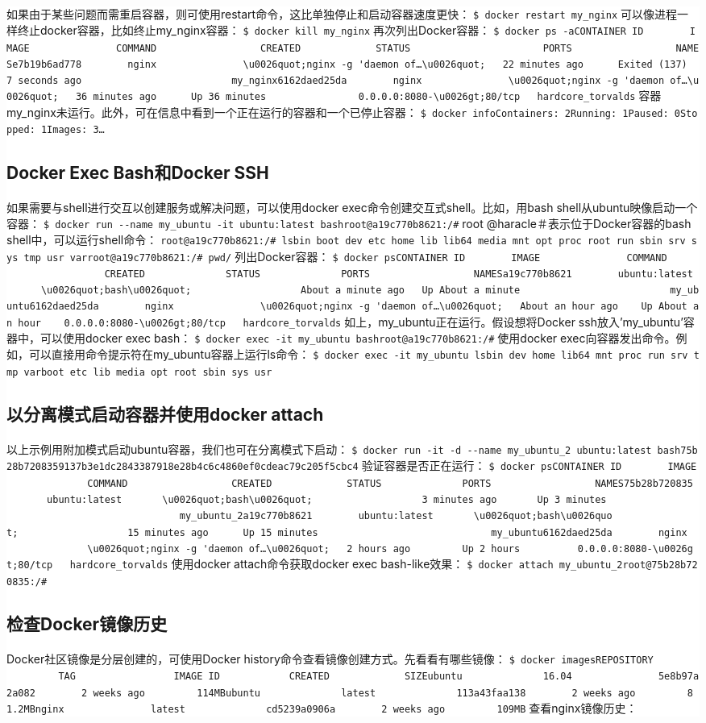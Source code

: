 如果由于某些问题而需重启容器，则可使用restart命令，这比单独停止和启动容器速度更快：
`$ docker restart my_nginx`
可以像进程一样终止docker容器，比如终止my_nginx容器：
`$ docker kill my_nginx`
再次列出Docker容器：
`$ docker ps -aCONTAINER ID        IMAGE               COMMAND                  CREATED             STATUS                       PORTS                  NAMESe7b19b6ad778        nginx               \u0026quot;nginx -g 'daemon of…\u0026quot;   22 minutes ago      Exited (137) 7 seconds ago                          my_nginx6162daed25da        nginx               \u0026quot;nginx -g 'daemon of…\u0026quot;   36 minutes ago      Up 36 minutes                0.0.0.0:8080-\u0026gt;80/tcp   hardcore_torvalds`
容器my_nginx未运行。此外，可在信息中看到一个正在运行的容器和一个已停止容器：
`$ docker infoContainers: 2Running: 1Paused: 0Stopped: 1Images: 3…`
## Docker Exec Bash和Docker SSH
如果需要与shell进行交互以创建服务或解决问题，可以使用docker exec命令创建交互式shell。比如，用bash shell从ubuntu映像启动一个容器：
`$ docker run --name my_ubuntu -it ubuntu:latest bashroot@a19c770b8621:/#`
root @haracle＃表示位于Docker容器的bash shell中，可以运行shell命令：
`root@a19c770b8621:/# lsbin boot dev etc home lib lib64 media mnt opt proc root run sbin srv sys tmp usr varroot@a19c770b8621:/# pwd/`
列出Docker容器：
`$ docker psCONTAINER ID        IMAGE               COMMAND                  CREATED              STATUS              PORTS                  NAMESa19c770b8621        ubuntu:latest       \u0026quot;bash\u0026quot;                   About a minute ago   Up About a minute                          my_ubuntu6162daed25da        nginx               \u0026quot;nginx -g 'daemon of…\u0026quot;   About an hour ago    Up About an hour    0.0.0.0:8080-\u0026gt;80/tcp   hardcore_torvalds`
如上，my_ubuntu正在运行。假设想将Docker ssh放入’my_ubuntu’容器中，可以使用docker exec bash：
`$ docker exec -it my_ubuntu bashroot@a19c770b8621:/#`
使用docker exec向容器发出命令。例如，可以直接用命令提示符在my_ubuntu容器上运行ls命令：
`$ docker exec -it my_ubuntu lsbin dev home lib64 mnt proc run srv tmp varboot etc lib media opt root sbin sys usr`
## 以分离模式启动容器并使用docker attach
以上示例用附加模式启动ubuntu容器，我们也可在分离模式下启动：
`$ docker run -it -d --name my_ubuntu_2 ubuntu:latest bash75b28b7208359137b3e1dc2843387918e28b4c6c4860ef0cdeac79c205f5cbc4`
验证容器是否正在运行：
`$ docker psCONTAINER ID        IMAGE               COMMAND                  CREATED             STATUS              PORTS                  NAMES75b28b720835        ubuntu:latest       \u0026quot;bash\u0026quot;                   3 minutes ago       Up 3 minutes                               my_ubuntu_2a19c770b8621        ubuntu:latest       \u0026quot;bash\u0026quot;                   15 minutes ago      Up 15 minutes                              my_ubuntu6162daed25da        nginx               \u0026quot;nginx -g 'daemon of…\u0026quot;   2 hours ago         Up 2 hours          0.0.0.0:8080-\u0026gt;80/tcp   hardcore_torvalds`
使用docker attach命令获取docker exec bash-like效果：
`$ docker attach my_ubuntu_2root@75b28b720835:/#`
## 检查Docker镜像历史
Docker社区镜像是分层创建的，可使用Docker history命令查看镜像创建方式。先看看有哪些镜像：
`$ docker imagesREPOSITORY          TAG                 IMAGE ID            CREATED             SIZEubuntu              16.04               5e8b97a2a082        2 weeks ago         114MBubuntu              latest              113a43faa138        2 weeks ago         81.2MBnginx               latest              cd5239a0906a        2 weeks ago         109MB`
查看nginx镜像历史：